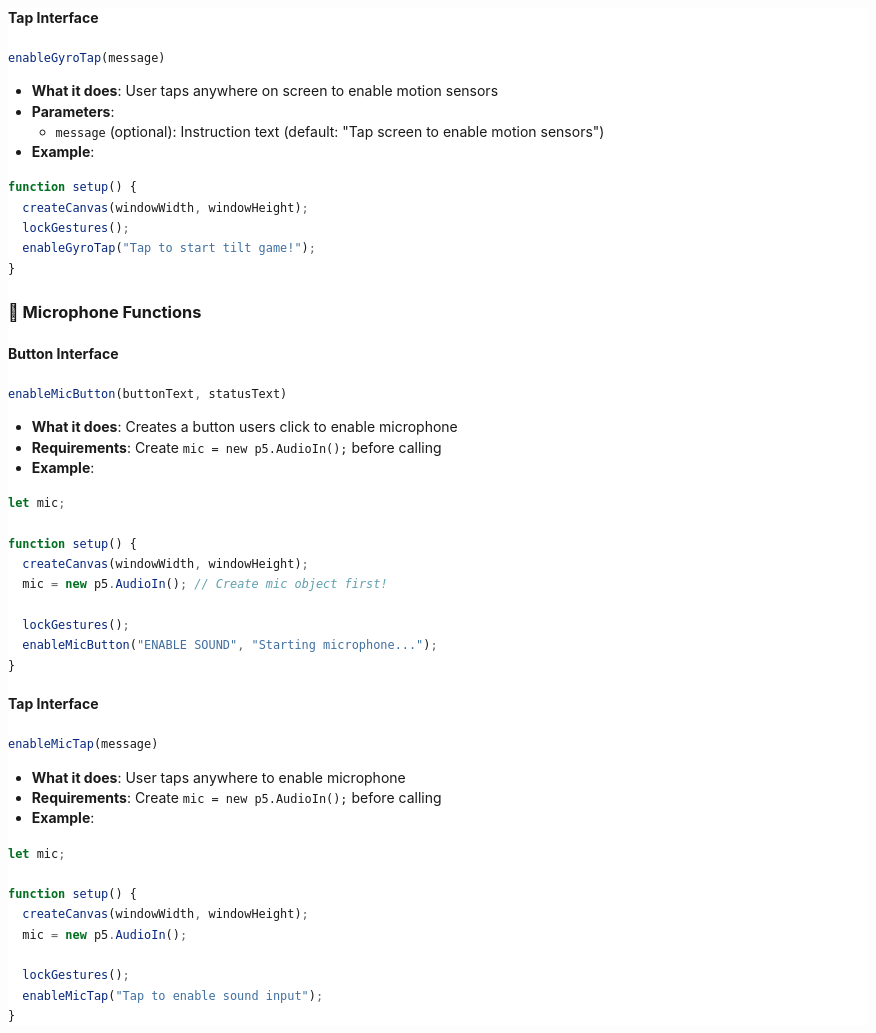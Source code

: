
#### Tap Interface
```javascript
enableGyroTap(message)
```
- **What it does**: User taps anywhere on screen to enable motion sensors
- **Parameters**:
  - `message` (optional): Instruction text (default: "Tap screen to enable motion sensors")
- **Example**:
```javascript
function setup() {
  createCanvas(windowWidth, windowHeight);
  lockGestures();
  enableGyroTap("Tap to start tilt game!");
}
```

### 🎵 Microphone Functions

#### Button Interface
```javascript
enableMicButton(buttonText, statusText)
```
- **What it does**: Creates a button users click to enable microphone
- **Requirements**: Create `mic = new p5.AudioIn();` before calling
- **Example**:
```javascript
let mic;

function setup() {
  createCanvas(windowWidth, windowHeight);
  mic = new p5.AudioIn(); // Create mic object first!
  
  lockGestures();
  enableMicButton("ENABLE SOUND", "Starting microphone...");
}
```

#### Tap Interface
```javascript
enableMicTap(message)
```
- **What it does**: User taps anywhere to enable microphone
- **Requirements**: Create `mic = new p5.AudioIn();` before calling
- **Example**:
```javascript
let mic;

function setup() {
  createCanvas(windowWidth, windowHeight);
  mic = new p5.AudioIn();
  
  lockGestures();
  enableMicTap("Tap to enable sound input");
}
```
